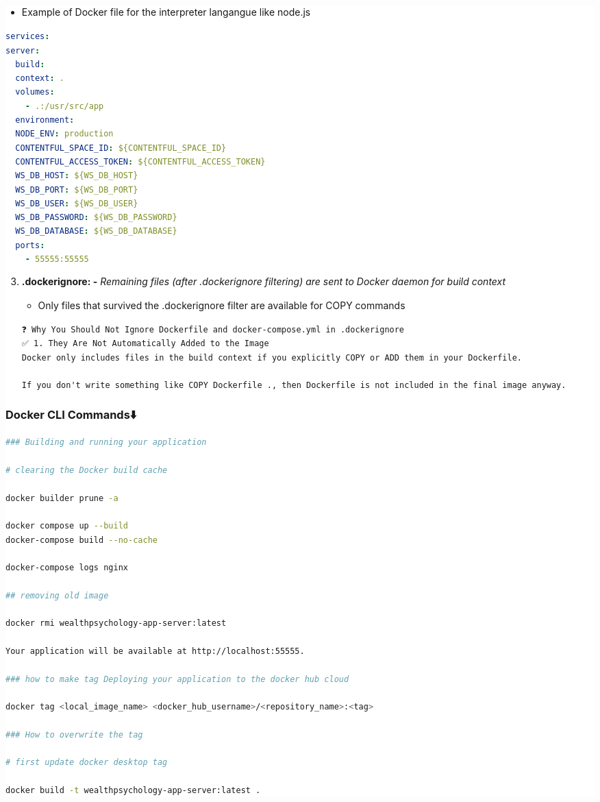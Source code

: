    - Example of Docker file for the interpreter langangue like node.js

   ```yml
   services:
   server:
     build:
     context: .
     volumes:
       - .:/usr/src/app
     environment:
     NODE_ENV: production
     CONTENTFUL_SPACE_ID: ${CONTENTFUL_SPACE_ID}
     CONTENTFUL_ACCESS_TOKEN: ${CONTENTFUL_ACCESS_TOKEN}
     WS_DB_HOST: ${WS_DB_HOST}
     WS_DB_PORT: ${WS_DB_PORT}
     WS_DB_USER: ${WS_DB_USER}
     WS_DB_PASSWORD: ${WS_DB_PASSWORD}
     WS_DB_DATABASE: ${WS_DB_DATABASE}
     ports:
       - 55555:55555
   ```

3. **.dockerignore: -** _Remaining files (after .dockerignore filtering) are sent to Docker daemon for build context_

   - Only files that survived the .dockerignore filter are available for COPY commands

   ```txt
   ❓ Why You Should Not Ignore Dockerfile and docker-compose.yml in .dockerignore
   ✅ 1. They Are Not Automatically Added to the Image
   Docker only includes files in the build context if you explicitly COPY or ADD them in your Dockerfile.

   If you don't write something like COPY Dockerfile ., then Dockerfile is not included in the final image anyway.
   ```

### **Docker CLI Commands⬇️**

```bash
### Building and running your application

# clearing the Docker build cache

docker builder prune -a

docker compose up --build
docker-compose build --no-cache

docker-compose logs nginx

## removing old image

docker rmi wealthpsychology-app-server:latest

Your application will be available at http://localhost:55555.

### how to make tag Deploying your application to the docker hub cloud

docker tag <local_image_name> <docker_hub_username>/<repository_name>:<tag>

### How to overwrite the tag

# first update docker desktop tag

docker build -t wealthpsychology-app-server:latest .

```